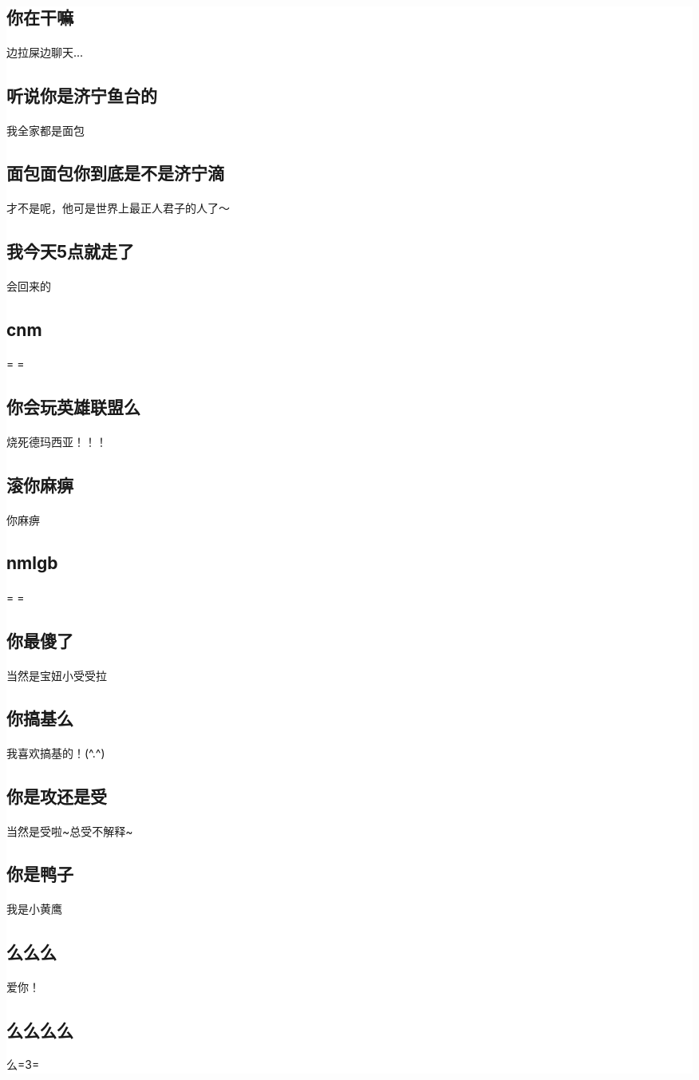## 你在干嘛
边拉屎边聊天...

## 听说你是济宁鱼台的
我全家都是面包

## 面包面包你到底是不是济宁滴
才不是呢，他可是世界上最正人君子的人了～

## 我今天5点就走了
会回来的

## cnm
= =

## 你会玩英雄联盟么
烧死德玛西亚！！！

## 滚你麻痹
你麻痹

## nmlgb
= =

## 你最傻了
当然是宝妞小受受拉

## 你搞基么
我喜欢搞基的！(^.^)

## 你是攻还是受
当然是受啦~总受不解释~

## 你是鸭子
我是小黄鹰

## 么么么
爱你！

## 么么么么
么=3=
